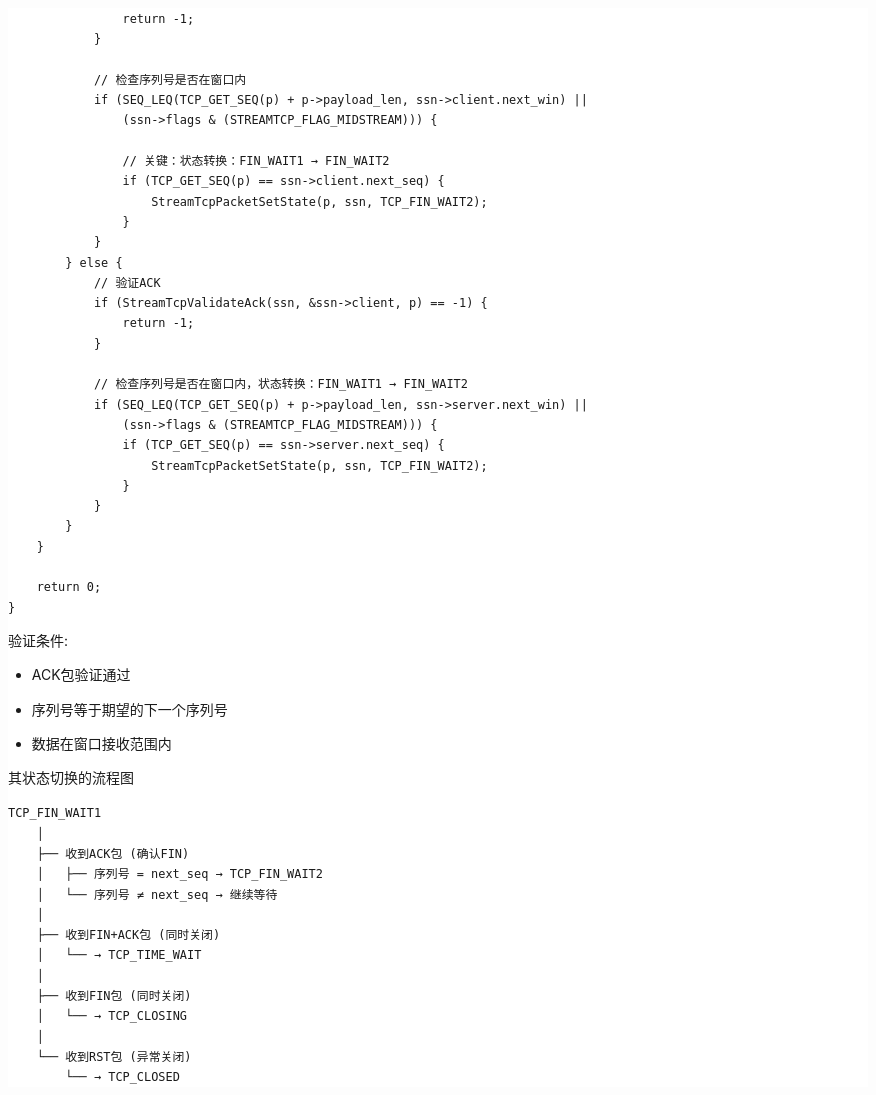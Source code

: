 ```
                return -1;
            }
            
            // 检查序列号是否在窗口内
            if (SEQ_LEQ(TCP_GET_SEQ(p) + p->payload_len, ssn->client.next_win) ||
                (ssn->flags & (STREAMTCP_FLAG_MIDSTREAM))) {
                
                // 关键：状态转换：FIN_WAIT1 → FIN_WAIT2
                if (TCP_GET_SEQ(p) == ssn->client.next_seq) {
                    StreamTcpPacketSetState(p, ssn, TCP_FIN_WAIT2);
                }
            }
        } else {
            // 验证ACK
            if (StreamTcpValidateAck(ssn, &ssn->client, p) == -1) {
                return -1;
            }
            
            // 检查序列号是否在窗口内，状态转换：FIN_WAIT1 → FIN_WAIT2
            if (SEQ_LEQ(TCP_GET_SEQ(p) + p->payload_len, ssn->server.next_win) ||
                (ssn->flags & (STREAMTCP_FLAG_MIDSTREAM))) {
                if (TCP_GET_SEQ(p) == ssn->server.next_seq) {
                    StreamTcpPacketSetState(p, ssn, TCP_FIN_WAIT2);
                }
            }
        }
    }

    return 0;
}
```

验证条件:

- ACK包验证通过

- 序列号等于期望的下一个序列号

- 数据在窗口接收范围内

其状态切换的流程图

```
TCP_FIN_WAIT1
    │
    ├── 收到ACK包 (确认FIN)
    │   ├── 序列号 = next_seq → TCP_FIN_WAIT2
    │   └── 序列号 ≠ next_seq → 继续等待
    │
    ├── 收到FIN+ACK包 (同时关闭)
    │   └── → TCP_TIME_WAIT
    │
    ├── 收到FIN包 (同时关闭)
    │   └── → TCP_CLOSING
    │
    └── 收到RST包 (异常关闭)
        └── → TCP_CLOSED
```
